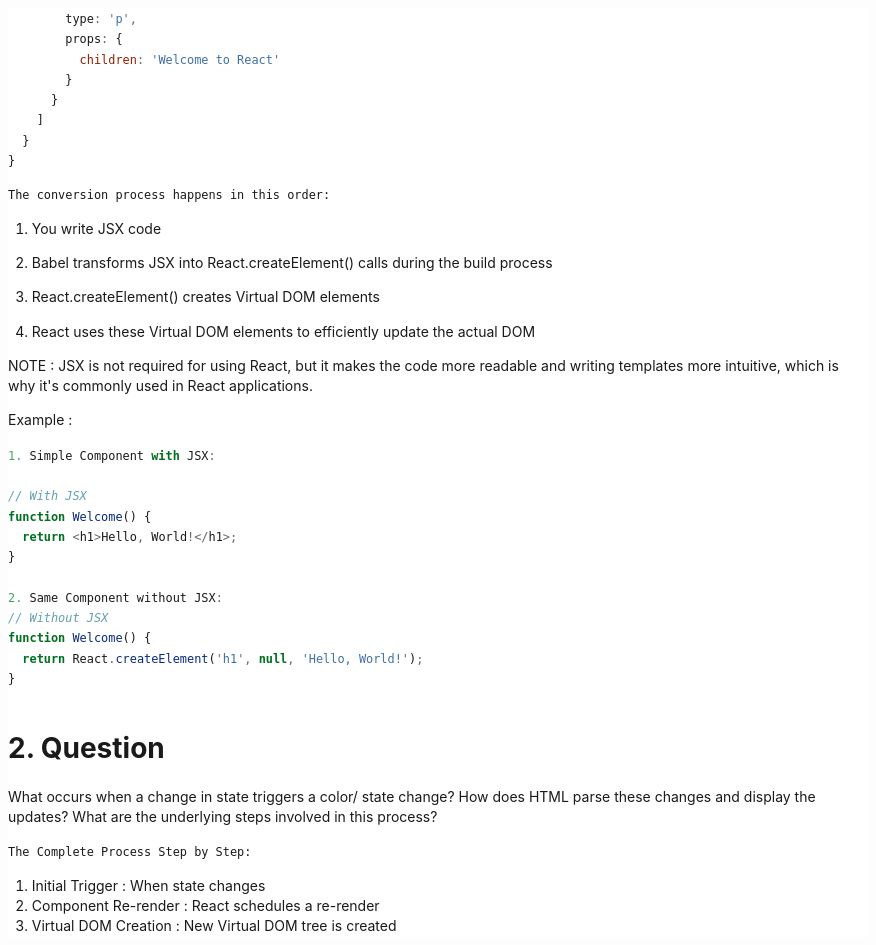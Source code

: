```js
        type: 'p',
        props: {
          children: 'Welcome to React'
        }
      }
    ]
  }
}


```

`The conversion process happens in this order:`

1. You write JSX code

2. Babel transforms JSX into React.createElement() calls during the build process

3. React.createElement() creates Virtual DOM elements

4. React uses these Virtual DOM elements to efficiently update the actual DOM

NOTE : JSX is not required for using React, but it makes the code more readable and writing templates more intuitive, which is why it's commonly used in React applications.

Example :

```js
1. Simple Component with JSX:

// With JSX
function Welcome() {
  return <h1>Hello, World!</h1>;
}

2. Same Component without JSX:
// Without JSX
function Welcome() {
  return React.createElement('h1', null, 'Hello, World!');
}


```

# 2. Question

What occurs when a change in state triggers a color/ state change? How does HTML parse these changes and display the updates? What are the underlying steps involved in this process?

`The Complete Process Step by Step:`

1. Initial Trigger : When state changes
2. Component Re-render : React schedules a re-render
3. Virtual DOM Creation : New Virtual DOM tree is created

